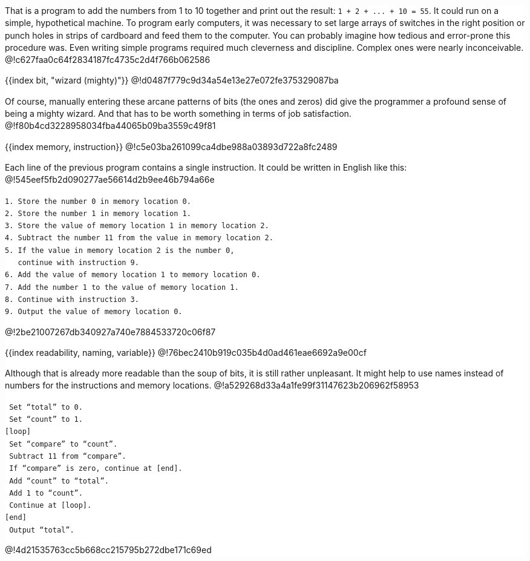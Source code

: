 That is a
program to add the numbers from 1 to 10 together and print out the
result: `1 + 2 + ... + 10 = 55`. It could run on a simple,
hypothetical machine. To program early computers, it was necessary to
set large arrays of switches in the right position or punch holes in
strips of cardboard and feed them to the computer. You can probably imagine
how tedious and error-prone this procedure was. Even writing simple
programs required much cleverness and discipline. Complex ones were
nearly inconceivable.
@!c627faa0c64f2834187fc4735c2d4f766b062586

{{index bit, "wizard (mighty)"}}
@!d0487f779c9d34a54e13e27e072fe375329087ba

Of course, manually entering these
arcane patterns of bits (the ones and zeros) did give the programmer
a profound sense of being a mighty wizard. And that has to be worth
something in terms of job satisfaction.
@!f80b4cd3228958034fba44065b09ba3559c49f81

{{index memory, instruction}}
@!c5e03ba261099ca4dbe988a03893d722a8fc2489

Each line of the previous program contains a
single instruction. It could be written in English like this:
@!545eef5fb2d090277ae56614d2b9ee46b794a66e

```{lang: "text/plain"}
1. Store the number 0 in memory location 0.
2. Store the number 1 in memory location 1.
3. Store the value of memory location 1 in memory location 2.
4. Subtract the number 11 from the value in memory location 2.
5. If the value in memory location 2 is the number 0,
   continue with instruction 9.
6. Add the value of memory location 1 to memory location 0.
7. Add the number 1 to the value of memory location 1.
8. Continue with instruction 3.
9. Output the value of memory location 0.
```
@!2be21007267db340927a740e7884533720c06f87

{{index readability, naming, variable}}
@!76bec2410b919c035b4d0ad461eae6692a9e00cf

Although that is already
more readable than the soup of bits, it is still rather unpleasant. It
might help to use names instead of numbers for the instructions and
memory locations.
@!a529268d33a4a1fe99f31147623b206962f58953

```{lang: "text/plain"}
 Set “total” to 0.
 Set “count” to 1.
[loop]
 Set “compare” to “count”.
 Subtract 11 from “compare”.
 If “compare” is zero, continue at [end].
 Add “count” to “total”.
 Add 1 to “count”.
 Continue at [loop].
[end]
 Output “total”.
```
@!4d21535763cc5b668cc215795b272dbe171c69ed
